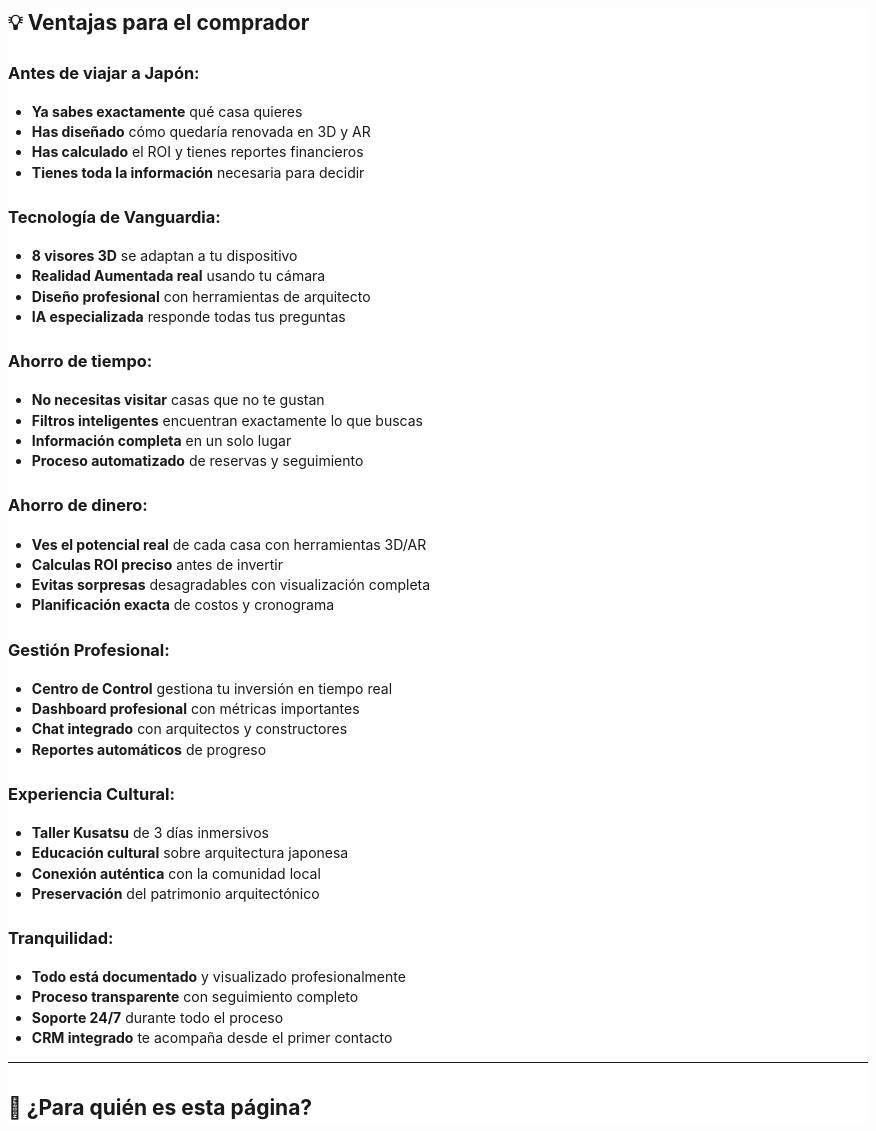 
## 💡 Ventajas para el comprador

### **Antes de viajar a Japón:**
- **Ya sabes exactamente** qué casa quieres
- **Has diseñado** cómo quedaría renovada en 3D y AR
- **Has calculado** el ROI y tienes reportes financieros
- **Tienes toda la información** necesaria para decidir

### **Tecnología de Vanguardia:**
- **8 visores 3D** se adaptan a tu dispositivo
- **Realidad Aumentada real** usando tu cámara
- **Diseño profesional** con herramientas de arquitecto
- **IA especializada** responde todas tus preguntas

### **Ahorro de tiempo:**
- **No necesitas visitar** casas que no te gustan
- **Filtros inteligentes** encuentran exactamente lo que buscas
- **Información completa** en un solo lugar
- **Proceso automatizado** de reservas y seguimiento

### **Ahorro de dinero:**
- **Ves el potencial real** de cada casa con herramientas 3D/AR
- **Calculas ROI preciso** antes de invertir
- **Evitas sorpresas** desagradables con visualización completa
- **Planificación exacta** de costos y cronograma

### **Gestión Profesional:**
- **Centro de Control** gestiona tu inversión en tiempo real
- **Dashboard profesional** con métricas importantes
- **Chat integrado** con arquitectos y constructores
- **Reportes automáticos** de progreso

### **Experiencia Cultural:**
- **Taller Kusatsu** de 3 días inmersivos
- **Educación cultural** sobre arquitectura japonesa
- **Conexión auténtica** con la comunidad local
- **Preservación** del patrimonio arquitectónico

### **Tranquilidad:**
- **Todo está documentado** y visualizado profesionalmente
- **Proceso transparente** con seguimiento completo
- **Soporte 24/7** durante todo el proceso
- **CRM integrado** te acompaña desde el primer contacto

---

## 🎯 ¿Para quién es esta página?
